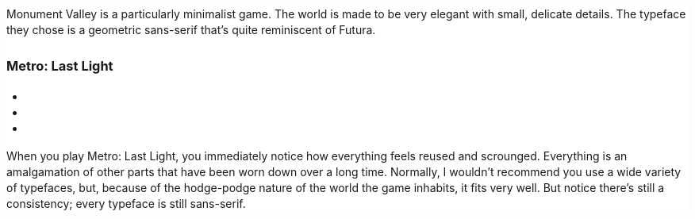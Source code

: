 Monument Valley is a particularly minimalist game. The world is made to be very elegant with small, delicate details. The typeface they chose is a geometric sans-serif that’s quite reminiscent of Futura.

### Metro: Last Light

<ul class="gallery">
  <li>
    <a rel="lightbox" href="//cdn1.kongcdn.com/assets/files/0001/7540/metro-last-light-1-lrg.jpg">
      <img alt="" src="//cdn2.kongcdn.com/assets/files/0001/7524/metro-last-light-1-sml.jpg">
    </a>
  </li>
  <li>
    <a rel="lightbox" href="//cdn3.kongcdn.com/assets/files/0001/7541/metro-last-light-2-lrg.jpg">
      <img alt="" src="//cdn3.kongcdn.com/assets/files/0001/7525/metro-last-light-2-sml.jpg">
    </a>
  </li>
  <li>
    <a rel="lightbox" href="//cdn4.kongcdn.com/assets/files/0001/7542/metro-last-light-3-lrg.jpg">
      <img alt="" src="//cdn3.kongcdn.com/assets/files/0001/7526/metro-last-light-3-sml.jpg">
    </a>
  </li>
</ul>

When you play Metro: Last Light, you immediately notice how everything feels reused and scrounged. Everything is an amalgamation of other parts that have been worn down over a long time. Normally, I wouldn’t recommend you use a wide variety of typefaces, but, because of the hodge-podge nature of the world the game inhabits, it fits very well. But notice there’s still a consistency; every typeface is still sans-serif.
